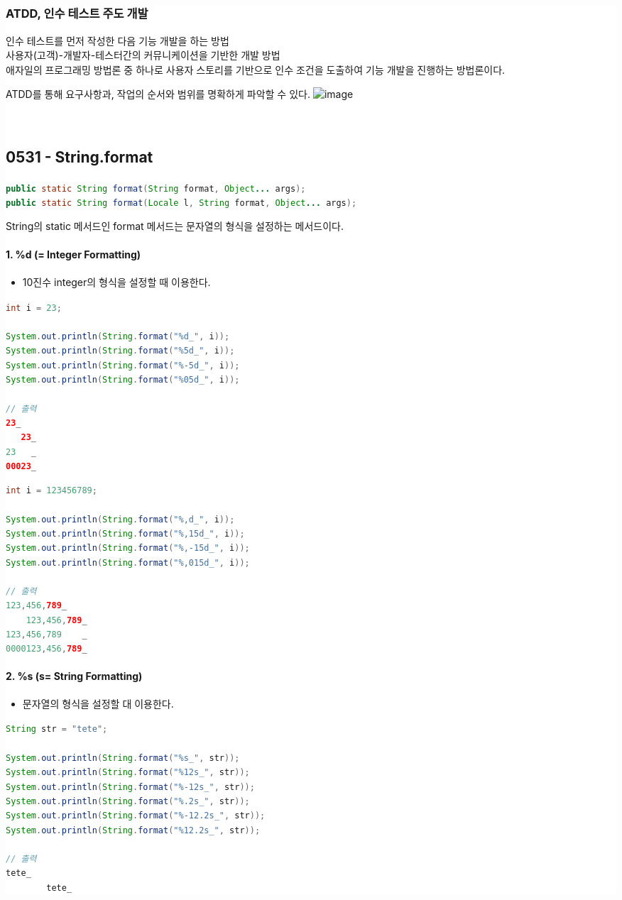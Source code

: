 ### ATDD, 인수 테스트 주도 개발
인수 테스트를 먼저 작성한 다음 기능 개발을 하는 방법  
사용자(고객)-개발자-테스터간의 커뮤니케이션을 기반한 개발 방법  
애자일의 프로그래밍 방법론 중 하나로 사용자 스토리를 기반으로 인수 조건을 도출하여 기능 개발을 진행하는 방법론이다.

ATDD를 통해 요구사항과, 작업의 순서와 범위를 명확하게 파악할 수 있다.
![image](https://velog.velcdn.com/images/yyy96/post/df3b213b-8121-4e6e-9b5d-48b489512fce/image.png)

<br>

## 0531 - String.format
```java
public static String format(String format, Object... args);
public static String format(Locale l, String format, Object... args);
```
String의 static 메서드인 format 메서드는 문자열의 형식을 설정하는 메서드이다.

#### 1. %d (= Integer Formatting)
- 10진수 integer의 형식을 설정할 때 이용한다.
```java
int i = 23;

System.out.println(String.format("%d_", i));
System.out.println(String.format("%5d_", i));
System.out.println(String.format("%-5d_", i));
System.out.println(String.format("%05d_", i));

// 출력
23_
   23_
23   _
00023_
```

```java
int i = 123456789;

System.out.println(String.format("%,d_", i));
System.out.println(String.format("%,15d_", i));
System.out.println(String.format("%,-15d_", i));
System.out.println(String.format("%,015d_", i));

// 출력
123,456,789_
    123,456,789_
123,456,789    _
0000123,456,789_
```

#### 2. %s (s= String Formatting)
- 문자열의 형식을 설정할 대 이용한다.
```java
String str = "tete";

System.out.println(String.format("%s_", str));
System.out.println(String.format("%12s_", str));
System.out.println(String.format("%-12s_", str));
System.out.println(String.format("%.2s_", str));
System.out.println(String.format("%-12.2s_", str));
System.out.println(String.format("%12.2s_", str));

// 출력
tete_
        tete_
```